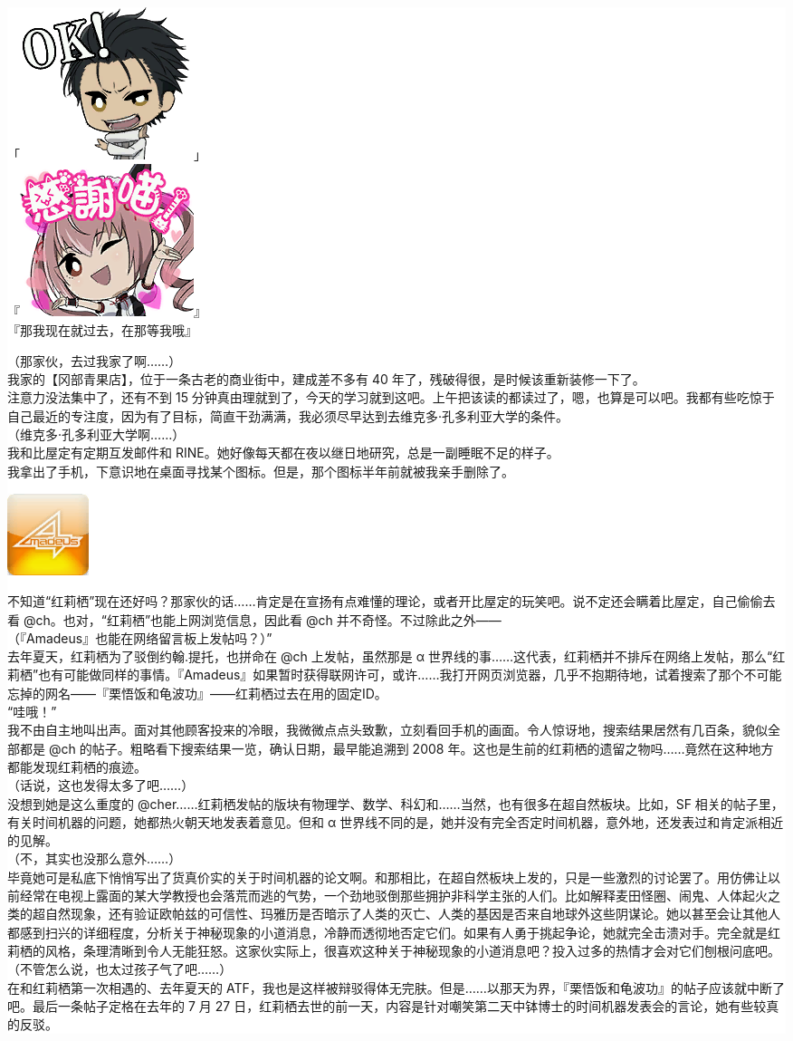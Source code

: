 「![](../static/image/emoji/okarin-OK.png)」  
『![](../static/image/emoji/faris-thanks.png)』  
『那我现在就过去，在那等我哦』  

（那家伙，去过我家了啊……）  
我家的【冈部青果店】，位于一条古老的商业街中，建成差不多有 40 年了，残破得很，是时候该重新装修一下了。  
注意力没法集中了，还有不到 15 分钟真由理就到了，今天的学习就到这吧。上午把该读的都读过了，嗯，也算是可以吧。我都有些吃惊于自己最近的专注度，因为有了目标，简直干劲满满，我必须尽早达到去维克多·孔多利亚大学的条件。  
（维克多·孔多利亚大学啊……）  
我和比屋定有定期互发邮件和 RINE。她好像每天都在夜以继日地研究，总是一副睡眠不足的样子。  
我拿出了手机，下意识地在桌面寻找某个图标。但是，那个图标半年前就被我亲手删除了。  

![](../static/image/emoji/app-amadeus.png)

不知道“红莉栖”现在还好吗？那家伙的话……肯定是在宣扬有点难懂的理论，或者开比屋定的玩笑吧。说不定还会瞒着比屋定，自己偷偷去看 @ch。也对，“红莉栖”也能上网浏览信息，因此看 @ch 并不奇怪。不过除此之外——  
（『Amadeus』也能在网络留言板上发帖吗？）”  
去年夏天，红莉栖为了驳倒约翰.提托，也拼命在 @ch 上发帖，虽然那是 α 世界线的事……这代表，红莉栖并不排斥在网络上发帖，那么“红莉栖”也有可能做同样的事情。『Amadeus』如果暂时获得联网许可，或许……我打开网页浏览器，几乎不抱期待地，试着搜索了那个不可能忘掉的网名——『栗悟饭和龟波功』——红莉栖过去在用的固定ID。  
“哇哦！”  
我不由自主地叫出声。面对其他顾客投来的冷眼，我微微点点头致歉，立刻看回手机的画面。令人惊讶地，搜索结果居然有几百条，貌似全部都是 @ch 的帖子。粗略看下搜索结果一览，确认日期，最早能追溯到 2008 年。这也是生前的红莉栖的遗留之物吗……竟然在这种地方都能发现红莉栖的痕迹。  
（话说，这也发得太多了吧……）  
没想到她是这么重度的 @cher……红莉栖发帖的版块有物理学、数学、科幻和……当然，也有很多在超自然板块。比如，SF 相关的帖子里，有关时间机器的问题，她都热火朝天地发表着意见。但和 α 世界线不同的是，她并没有完全否定时间机器，意外地，还发表过和肯定派相近的见解。  
（不，其实也没那么意外……）  
毕竟她可是私底下悄悄写出了货真价实的关于时间机器的论文啊。和那相比，在超自然板块上发的，只是一些激烈的讨论罢了。用仿佛让以前经常在电视上露面的某大学教授也会落荒而逃的气势，一个劲地驳倒那些拥护非科学主张的人们。比如解释麦田怪圈、闹鬼、人体起火之类的超自然现象，还有验证欧帕兹的可信性、玛雅历是否暗示了人类的灭亡、人类的基因是否来自地球外这些阴谋论。她以甚至会让其他人都感到扫兴的详细程度，分析关于神秘现象的小道消息，冷静而透彻地否定它们。如果有人勇于挑起争论，她就完全击溃对手。完全就是红莉栖的风格，条理清晰到令人无能狂怒。这家伙实际上，很喜欢这种关于神秘现象的小道消息吧？投入过多的热情才会对它们刨根问底吧。  
（不管怎么说，也太过孩子气了吧……）  
在和红莉栖第一次相遇的、去年夏天的 ATF，我也是这样被辩驳得体无完肤。但是……以那天为界，『栗悟饭和龟波功』的帖子应该就中断了吧。最后一条帖子定格在去年的 7 月 27 日，红莉栖去世的前一天，内容是针对嘲笑第二天中钵博士的时间机器发表会的言论，她有些较真的反驳。  

